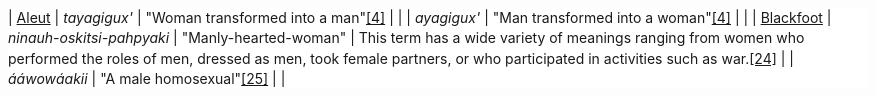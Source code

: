 | [Aleut](https://en.wikipedia.org/wiki/Aleut_language "Aleut language")             | _tayagigux'_                                                                                                                                                                    | "Woman transformed into a man"[[4]](https://en.wikipedia.org/wiki/Two-spirit#cite_note-NCIA-5)                                                                                                                                                                                                                                                                                                                                                              |                                                                                                                                                                                                                                                                                                                                                                                                                                                                                                                                                                                                                                                                                                                                                                                                                                                                                                                                                                                                                                                                                                                                                                                                                                                                                                     |
| _ayagigux'_                                                                        | "Man transformed into a woman"[[4]](https://en.wikipedia.org/wiki/Two-spirit#cite_note-NCIA-5)                                                                                  |                                                                                                                                                                                                                                                                                                                                                                                                                                                             |
| [Blackfoot](https://en.wikipedia.org/wiki/Blackfoot_language "Blackfoot language") | _ninauh-oskitsi-pahpyaki_                                                                                                                                                       | "Manly-hearted-woman"                                                                                                                                                                                                                                                                                                                                                                                                                                       | This term has a wide variety of meanings ranging from women who performed the roles of men, dressed as men, took female partners, or who participated in activities such as war.[[24]](https://en.wikipedia.org/wiki/Two-spirit#cite_note-26)                                                                                                                                                                                                                                                                                                                                                                                                                                                                                                                                                                                                                                                                                                                                                                                                                                                                                                                                                                                                                                                       |
| _ááwowáakii_                                                                       | "A male homosexual"[[25]](https://en.wikipedia.org/wiki/Two-spirit#cite_note-27)                                                                                                |                                                                                                                                                                                                                                                                                                                                                                                                                                                             |